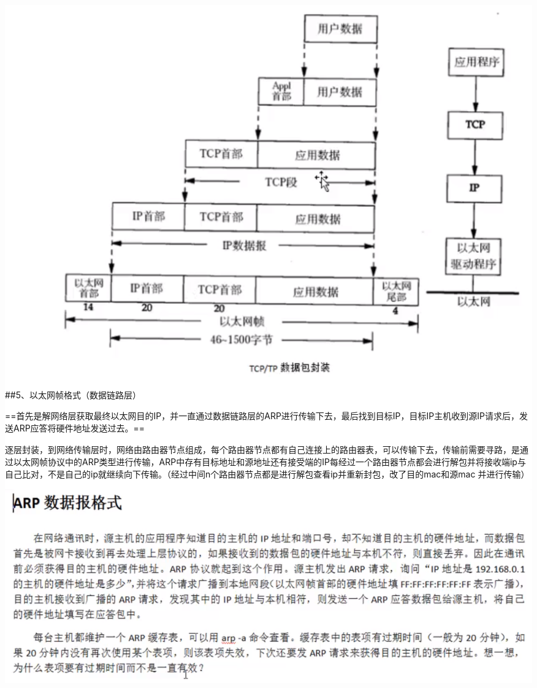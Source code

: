 ![1648987871292](Linux基础学习笔记.assets/1648987871292.png)

##5、以太网帧格式（数据链路层）

==首先是解网络层获取最终以太网目的IP，并一直通过数据链路层的ARP进行传输下去，最后找到目标IP，目标IP主机收到源IP请求后，发送ARP应答将硬件地址发送过去。==

逐层封装，到网络传输层时，网络由路由器节点组成，每个路由器节点都有自己连接上的路由器表，可以传输下去，传输前需要寻路，是通过以太网帧协议中的ARP类型进行传输，ARP中存有目标地址和源地址还有接受端的IP每经过一个路由器节点都会进行解包并将接收端ip与自己比对，不是自己的ip就继续向下传输。（经过中间n个路由器节点都是进行解包查看ip并重新封包，改了目的mac和源mac 并进行传输）

![1648957023095](Linux基础学习笔记.assets/1648957023095.png)
